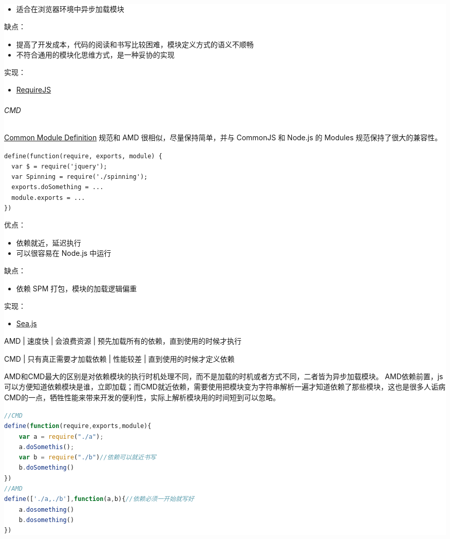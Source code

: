 - 适合在浏览器环境中异步加载模块

缺点：

- 提高了开发成本，代码的阅读和书写比较困难，模块定义方式的语义不顺畅
- 不符合通用的模块化思维方式，是一种妥协的实现

实现：

- [RequireJS](http://requirejs.org/)

###### CMD

[Common Module Definition](https://github.com/cmdjs/specification/blob/master/draft/module.md) 规范和 AMD 很相似，尽量保持简单，并与 CommonJS 和 Node.js 的 Modules 规范保持了很大的兼容性。

```
define(function(require, exports, module) {
  var $ = require('jquery');
  var Spinning = require('./spinning');
  exports.doSomething = ...
  module.exports = ...
})

```

优点：

- 依赖就近，延迟执行
- 可以很容易在 Node.js 中运行

缺点：

- 依赖 SPM 打包，模块的加载逻辑偏重

实现：

- [Sea.js](http://seajs.org/)

AMD | 速度快 | 会浪费资源 | 预先加载所有的依赖，直到使用的时候才执行

CMD | 只有真正需要才加载依赖 | 性能较差 | 直到使用的时候才定义依赖

AMD和CMD最大的区别是对依赖模块的执行时机处理不同，而不是加载的时机或者方式不同，二者皆为异步加载模块。
AMD依赖前置，js可以方便知道依赖模块是谁，立即加载；而CMD就近依赖，需要使用把模块变为字符串解析一遍才知道依赖了那些模块，这也是很多人诟病CMD的一点，牺牲性能来带来开发的便利性，实际上解析模块用的时间短到可以忽略。

```javascript
//CMD
define(function(require,exports,module){
    var a = require("./a");
    a.doSomethis();
    var b = require("./b")//依赖可以就近书写
    b.doSomething()
})
//AMD
define(['./a,./b'],function(a,b){//依赖必须一开始就写好
    a.dosomething()
    b.dosomething()
})
```

